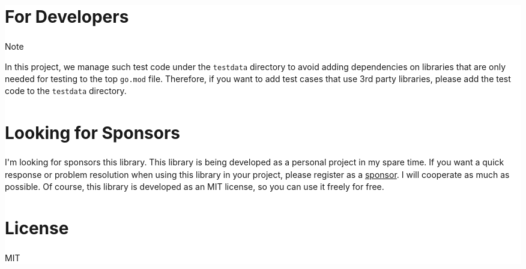 
# For Developers

> [!NOTE]
> In this project, we manage such test code under the `testdata` directory to avoid adding dependencies  on libraries that are only needed for testing to the top `go.mod` file. Therefore, if you want to add test cases that use 3rd party libraries, please add the test code to the `testdata` directory.

# Looking for Sponsors

I'm looking for sponsors this library. This library is being developed as a personal project in my spare time. If you want a quick response or problem resolution when using this library in your project, please register as a [sponsor](https://github.com/sponsors/goccy). I will cooperate as much as possible. Of course, this library is developed as an MIT license, so you can use it freely for free.

# License

MIT
